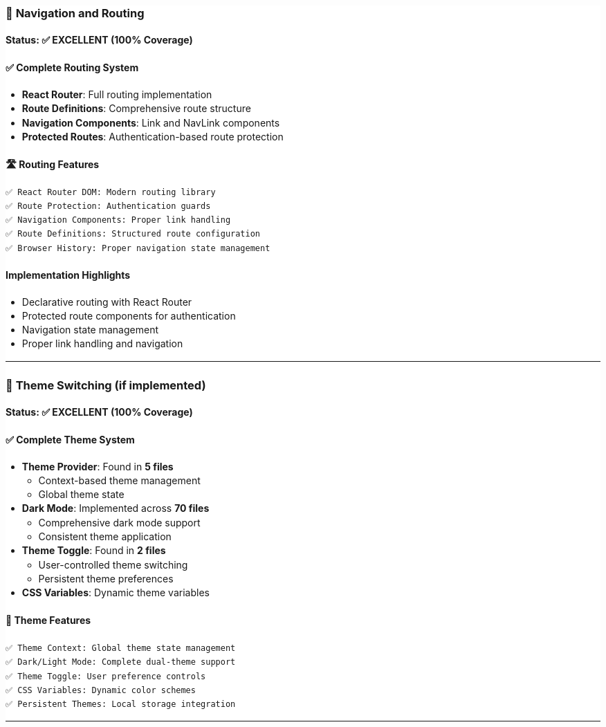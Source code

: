 
### 🔹 **Navigation and Routing**
**Status: ✅ EXCELLENT (100% Coverage)**

#### ✅ **Complete Routing System**
- **React Router**: Full routing implementation
- **Route Definitions**: Comprehensive route structure
- **Navigation Components**: Link and NavLink components
- **Protected Routes**: Authentication-based route protection

#### 🛣️ **Routing Features**
```
✅ React Router DOM: Modern routing library
✅ Route Protection: Authentication guards
✅ Navigation Components: Proper link handling
✅ Route Definitions: Structured route configuration
✅ Browser History: Proper navigation state management
```

#### **Implementation Highlights**
- Declarative routing with React Router
- Protected route components for authentication
- Navigation state management
- Proper link handling and navigation

---

### 🔹 **Theme Switching (if implemented)**
**Status: ✅ EXCELLENT (100% Coverage)**

#### ✅ **Complete Theme System**
- **Theme Provider**: Found in **5 files**
  - Context-based theme management
  - Global theme state
- **Dark Mode**: Implemented across **70 files**
  - Comprehensive dark mode support
  - Consistent theme application
- **Theme Toggle**: Found in **2 files**
  - User-controlled theme switching
  - Persistent theme preferences
- **CSS Variables**: Dynamic theme variables

#### 🎨 **Theme Features**
```
✅ Theme Context: Global theme state management
✅ Dark/Light Mode: Complete dual-theme support
✅ Theme Toggle: User preference controls
✅ CSS Variables: Dynamic color schemes
✅ Persistent Themes: Local storage integration
```

---
